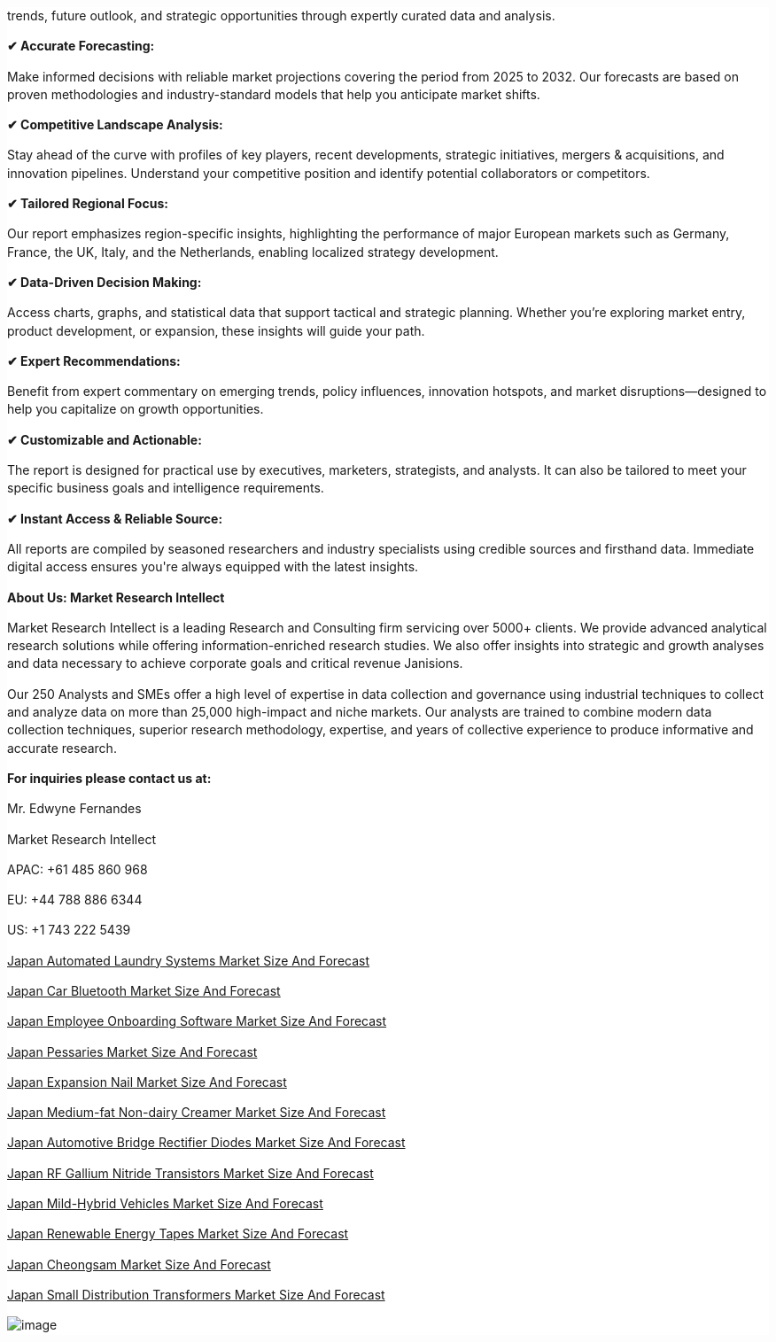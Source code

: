 trends, future outlook, and strategic opportunities through expertly curated data and analysis.</p><p><strong>✔ Accurate Forecasting:</strong></p><p>Make informed decisions with reliable market projections covering the period from 2025 to 2032. Our forecasts are based on proven methodologies and industry-standard models that help you anticipate market shifts.</p><p><strong>✔ Competitive Landscape Analysis:</strong></p><p>Stay ahead of the curve with profiles of key players, recent developments, strategic initiatives, mergers &amp; acquisitions, and innovation pipelines. Understand your competitive position and identify potential collaborators or competitors.</p><p><strong>✔ Tailored Regional Focus:</strong></p><p>Our report emphasizes region-specific insights, highlighting the performance of major European markets such as Germany, France, the UK, Italy, and the Netherlands, enabling localized strategy development.</p><p><strong>✔ Data-Driven Decision Making:</strong></p><p>Access charts, graphs, and statistical data that support tactical and strategic planning. Whether you&rsquo;re exploring market entry, product development, or expansion, these insights will guide your path.</p><p><strong>✔ Expert Recommendations:</strong></p><p>Benefit from expert commentary on emerging trends, policy influences, innovation hotspots, and market disruptions&mdash;designed to help you capitalize on growth opportunities.</p><p><strong>✔ Customizable and Actionable:</strong></p><p>The report is designed for practical use by executives, marketers, strategists, and analysts. It can also be tailored to meet your specific business goals and intelligence requirements.</p><p><strong>✔ Instant Access &amp; Reliable Source:</strong></p><p>All reports are compiled by seasoned researchers and industry specialists using credible sources and firsthand data. Immediate digital access ensures you're always equipped with the latest insights.</p><p><strong><span class="font-[700]">About Us: Market Research Intellect</span></strong></p><p><span class="">Market Research Intellect is a leading Research and Consulting firm servicing over 5000+ clients. We provide advanced analytical research solutions while offering information-enriched research studies.&nbsp;</span>We also offer insights into strategic and growth analyses and data necessary to achieve corporate goals and critical revenue Janisions.</p><p><span class="">Our 250 Analysts and SMEs offer a high level of expertise in data collection and governance using industrial techniques to collect and analyze data on more than 25,000 high-impact and niche markets. Our analysts are trained to combine modern data collection techniques, superior research methodology, expertise, and years of collective experience to produce informative and accurate research.</span></p><p><strong>For inquiries please contact us at:</strong></p><p>Mr. Edwyne Fernandes</p><p>Market Research Intellect</p><p>APAC: +61 485 860 968</p><p>EU: +44 788 886 6344</p><p>US: +1 743 222 5439</p><p><a href="https://github.com/rjtechintelligence/04/blob/main/Automated-Laundry-Systems-Market/Automated-Laundry-Systems-Market.md">Japan Automated Laundry Systems Market Size And Forecast</a></p><p><a href="https://github.com/rjtechintelligence/01/blob/main/Car-Bluetooth-Market/Car-Bluetooth-Market.md">Japan Car Bluetooth Market Size And Forecast</a></p><p><a href="https://github.com/rjtechintelligence/02/blob/main/Employee-Onboarding-Software-Market/Employee-Onboarding-Software-Market.md">Japan Employee Onboarding Software Market Size And Forecast</a></p><p><a href="https://github.com/rjtechintelligence/03/blob/main/Pessaries-Market/Pessaries-Market.md">Japan Pessaries Market Size And Forecast</a></p><p><a href="https://github.com/rjtechintelligence/01/blob/main/Expansion-Nail-Market/Expansion-Nail-Market.md">Japan Expansion Nail Market Size And Forecast</a></p><p><a href="https://github.com/rjtechintelligence/02/blob/main/Medium-fat-Non-dairy-Creamer-Market/Medium-fat-Non-dairy-Creamer-Market.md">Japan Medium-fat Non-dairy Creamer Market Size And Forecast</a></p><p><a href="https://github.com/rjtechintelligence/03/blob/main/Automotive-Bridge-Rectifier-Diodes-Market/Automotive-Bridge-Rectifier-Diodes-Market.md">Japan Automotive Bridge Rectifier Diodes Market Size And Forecast</a></p><p><a href="https://github.com/rjtechintelligence/04/blob/main/RF-Gallium-Nitride-Transistors-Market/RF-Gallium-Nitride-Transistors-Market.md">Japan RF Gallium Nitride Transistors Market Size And Forecast</a></p><p><a href="https://github.com/rjtechintelligence/01/blob/main/Mild-Hybrid-Vehicles-Market/Mild-Hybrid-Vehicles-Market.md">Japan Mild-Hybrid Vehicles Market Size And Forecast</a></p><p><a href="https://github.com/rjtechintelligence/02/blob/main/Renewable-Energy-Tapes-Market/Renewable-Energy-Tapes-Market.md">Japan Renewable Energy Tapes Market Size And Forecast</a></p><p><a href="https://github.com/rjtechintelligence/03/blob/main/Cheongsam-Market/Cheongsam-Market.md">Japan Cheongsam Market Size And Forecast</a></p><p><a href="https://github.com/rjtechintelligence/04/blob/main/Small-Distribution-Transformers-Market/Small-Distribution-Transformers-Market.md">Japan Small Distribution Transformers Market Size And Forecast</a></p>
![image](https://github.com/user-attachments/assets/622e0268-77ba-4def-8492-1bdb0761c10c)
